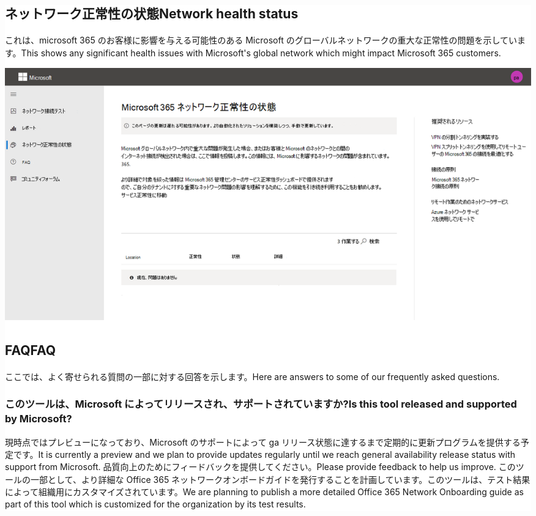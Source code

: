 ## <a name="network-health-status"></a><span data-ttu-id="82e3c-288">ネットワーク正常性の状態</span><span class="sxs-lookup"><span data-stu-id="82e3c-288">Network health status</span></span>

<span data-ttu-id="82e3c-289">これは、microsoft 365 のお客様に影響を与える可能性のある Microsoft のグローバルネットワークの重大な正常性の問題を示しています。</span><span class="sxs-lookup"><span data-stu-id="82e3c-289">This shows any significant health issues with Microsoft's global network which might impact Microsoft 365 customers.</span></span>

![ネットワーク正常性の状態](../media/m365-mac-perf/m365-mac-perf-status-page.png)

## <a name="faq"></a><span data-ttu-id="82e3c-291">FAQ</span><span class="sxs-lookup"><span data-stu-id="82e3c-291">FAQ</span></span>

<span data-ttu-id="82e3c-292">ここでは、よく寄せられる質問の一部に対する回答を示します。</span><span class="sxs-lookup"><span data-stu-id="82e3c-292">Here are answers to some of our frequently asked questions.</span></span>

### <a name="is-this-tool-released-and-supported-by-microsoft"></a><span data-ttu-id="82e3c-293">このツールは、Microsoft によってリリースされ、サポートされていますか?</span><span class="sxs-lookup"><span data-stu-id="82e3c-293">Is this tool released and supported by Microsoft?</span></span>

<span data-ttu-id="82e3c-294">現時点ではプレビューになっており、Microsoft のサポートによって ga リリース状態に達するまで定期的に更新プログラムを提供する予定です。</span><span class="sxs-lookup"><span data-stu-id="82e3c-294">It is currently a preview and we plan to provide updates regularly until we reach general availability release status with support from Microsoft.</span></span> <span data-ttu-id="82e3c-295">品質向上のためにフィードバックを提供してください。</span><span class="sxs-lookup"><span data-stu-id="82e3c-295">Please provide feedback to help us improve.</span></span> <span data-ttu-id="82e3c-296">このツールの一部として、より詳細な Office 365 ネットワークオンボードガイドを発行することを計画しています。このツールは、テスト結果によって組織用にカスタマイズされています。</span><span class="sxs-lookup"><span data-stu-id="82e3c-296">We are planning to publish a more detailed Office 365 Network Onboarding guide as part of this tool which is customized for the organization by its test results.</span></span>
